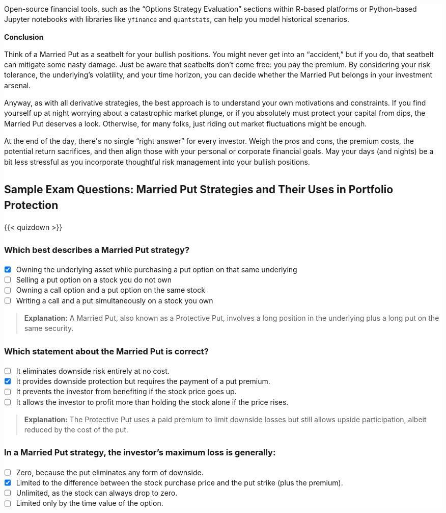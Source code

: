 Open-source financial tools, such as the “Options Strategy Evaluation” sections within R-based platforms or Python-based Jupyter notebooks with libraries like `yfinance` and `quantstats`, can help you model historical scenarios.

  
**Conclusion**

Think of a Married Put as a seatbelt for your bullish positions. You might never get into an “accident,” but if you do, that seatbelt can mitigate some nasty damage. Just be aware that seatbelts don’t come free: you pay the premium. By considering your risk tolerance, the underlying’s volatility, and your time horizon, you can decide whether the Married Put belongs in your investment arsenal.

Anyway, as with all derivative strategies, the best approach is to understand your own motivations and constraints. If you find yourself up at night worrying about a catastrophic market plunge, or if you absolutely must protect your capital from dips, the Married Put deserves a look. Otherwise, for many folks, just riding out market fluctuations might be enough. 

At the end of the day, there's no single “right answer” for every investor. Weigh the pros and cons, the premium costs, the potential return sacrifices, and then align those with your personal or corporate financial goals. May your days (and nights) be a bit less stressful as you incorporate thoughtful risk management into your bullish positions.

  
## Sample Exam Questions: Married Put Strategies and Their Uses in Portfolio Protection

{{< quizdown >}}

### Which best describes a Married Put strategy?

- [x] Owning the underlying asset while purchasing a put option on that same underlying
- [ ] Selling a put option on a stock you do not own
- [ ] Owning a call option and a put option on the same stock
- [ ] Writing a call and a put simultaneously on a stock you own

> **Explanation:** A Married Put, also known as a Protective Put, involves a long position in the underlying plus a long put on the same security.

### Which statement about the Married Put is correct?

- [ ] It eliminates downside risk entirely at no cost.
- [x] It provides downside protection but requires the payment of a put premium.
- [ ] It prevents the investor from benefiting if the stock price goes up.
- [ ] It allows the investor to profit more than holding the stock alone if the price rises.

> **Explanation:** The Protective Put uses a paid premium to limit downside losses but still allows upside participation, albeit reduced by the cost of the put.

### In a Married Put strategy, the investor’s maximum loss is generally:

- [ ] Zero, because the put eliminates any form of downside.
- [x] Limited to the difference between the stock purchase price and the put strike (plus the premium).
- [ ] Unlimited, as the stock can always drop to zero.
- [ ] Limited only by the time value of the option.
